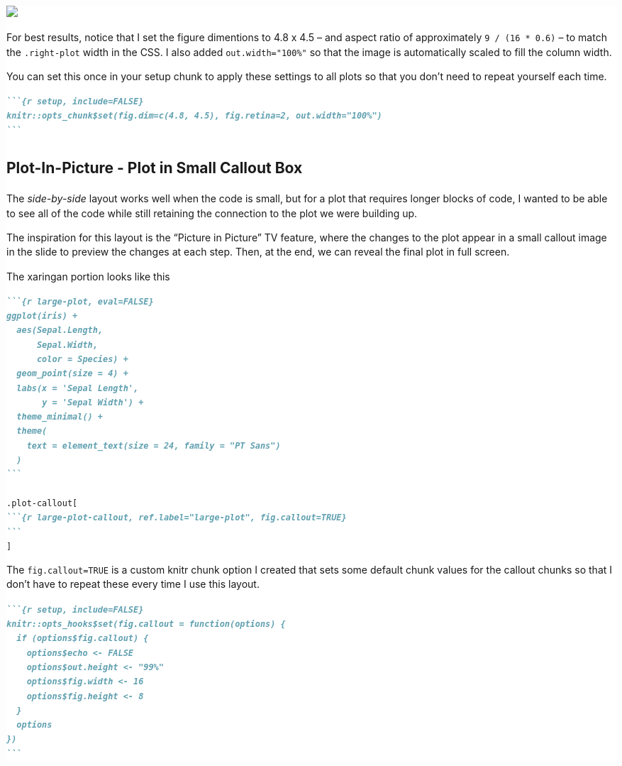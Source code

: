 ![](/blog/2018/2018-08-14-decouple-code-and-output-in-xaringan-slides_files/left-code-right-plot.png)

For best results, notice that I set the figure dimentions to 4.8 x 4.5 – and aspect ratio of approximately `9 / (16 * 0.6)` – to match the `.right-plot` width in the CSS.
I also added `out.width="100%"` so that the image is automatically scaled to fill the column width.

You can set this once in your setup chunk to apply these settings to all plots so that you don’t need to repeat yourself each time.

```` markdown
```{r setup, include=FALSE}
knitr::opts_chunk$set(fig.dim=c(4.8, 4.5), fig.retina=2, out.width="100%")
```
````

## Plot-In-Picture - Plot in Small Callout Box

The *side-by-side* layout works well when the code is small, but for a plot that requires longer blocks of code, I wanted to be able to see all of the code while still retaining the connection to the plot we were building up.

The inspiration for this layout is the “Picture in Picture” TV feature, where the changes to the plot appear in a small callout image in the slide to preview the changes at each step.
Then, at the end, we can reveal the final plot in full screen.

The xaringan portion looks like this

```` markdown
```{r large-plot, eval=FALSE}
ggplot(iris) + 
  aes(Sepal.Length, 
      Sepal.Width, 
      color = Species) + 
  geom_point(size = 4) +
  labs(x = 'Sepal Length', 
       y = 'Sepal Width') + 
  theme_minimal() +
  theme(
    text = element_text(size = 24, family = "PT Sans")
  )
```

.plot-callout[
```{r large-plot-callout, ref.label="large-plot", fig.callout=TRUE}
```
]
````

The `fig.callout=TRUE` is a custom knitr chunk option I created that sets some default chunk values for the callout chunks so that I don’t have to repeat these every time I use this layout.

```` markdown
```{r setup, include=FALSE}
knitr::opts_hooks$set(fig.callout = function(options) {
  if (options$fig.callout) {
    options$echo <- FALSE
    options$out.height <- "99%"
    options$fig.width <- 16
    options$fig.height <- 8
  }
  options
})
```
````
